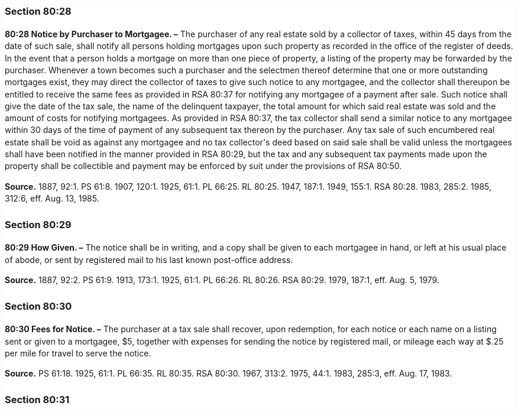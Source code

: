 ### Section 80:28

 **80:28 Notice by Purchaser to Mortgagee. –** The purchaser of any
real estate sold by a collector of taxes, within 45 days from the date
of such sale, shall notify all persons holding mortgages upon such
property as recorded in the office of the register of deeds. In the
event that a person holds a mortgage on more than one piece of property,
a listing of the property may be forwarded by the purchaser. Whenever a
town becomes such a purchaser and the selectmen thereof determine that
one or more outstanding mortgages exist, they may direct the collector
of taxes to give such notice to any mortgagee, and the collector shall
thereupon be entitled to receive the same fees as provided in RSA 80:37
for notifying any mortgagee of a payment after sale. Such notice shall
give the date of the tax sale, the name of the delinquent taxpayer, the
total amount for which said real estate was sold and the amount of costs
for notifying mortgagees. As provided in RSA 80:37, the tax collector
shall send a similar notice to any mortgagee within 30 days of the time
of payment of any subsequent tax thereon by the purchaser. Any tax sale
of such encumbered real estate shall be void as against any mortgagee
and no tax collector's deed based on said sale shall be valid unless the
mortgagees shall have been notified in the manner provided in RSA 80:29,
but the tax and any subsequent tax payments made upon the property shall
be collectible and payment may be enforced by suit under the provisions
of RSA 80:50.

**Source.** 1887, 92:1. PS 61:8. 1907, 120:1. 1925, 61:1. PL 66:25. RL
80:25. 1947, 187:1. 1949, 155:1. RSA 80:28. 1983, 285:2. 1985, 312:6,
eff. Aug. 13, 1985.

### Section 80:29

 **80:29 How Given. –** The notice shall be in writing, and a copy
shall be given to each mortgagee in hand, or left at his usual place of
abode, or sent by registered mail to his last known post-office address.

**Source.** 1887, 92:2. PS 61:9. 1913, 173:1. 1925, 61:1. PL 66:26. RL
80:26. RSA 80:29. 1979, 187:1, eff. Aug. 5, 1979.

### Section 80:30

 **80:30 Fees for Notice. –** The purchaser at a tax sale shall
recover, upon redemption, for each notice or each name on a listing sent
or given to a mortgagee, 
                                             $5, together with expenses for sending the
notice by registered mail, or mileage each way at 
                                             $.25 per mile for
travel to serve the notice.

**Source.** PS 61:18. 1925, 61:1. PL 66:35. RL 80:35. RSA 80:30. 1967,
313:2. 1975, 44:1. 1983, 285:3, eff. Aug. 17, 1983.

### Section 80:31
